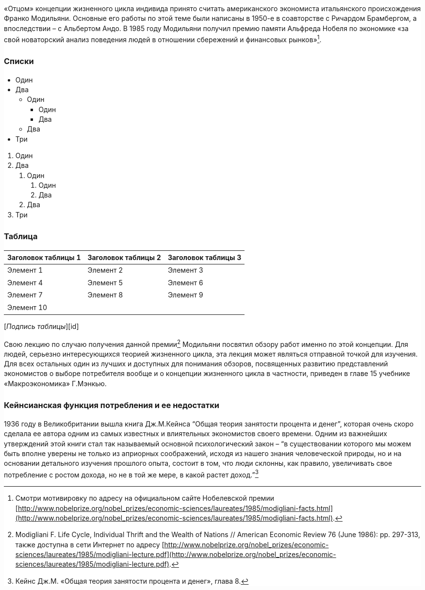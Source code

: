 «Отцом» концепции жизненного цикла индивида принято считать
американского экономиста итальянского происхождения Франко Модильяни.
Основные его работы по этой теме были написаны в 1950-е в соавторстве с
Ричардом Брамбергом, а впоследствии – с Альбертом Андо. В 1985 году
Модильяни получил премию памяти Альфреда Нобеля по экономике «за свой
новаторский анализ поведения людей в отношении сбережений и финансовых
рынков»[^2].

[^2]: Смотри мотивировку по адресу на официальном сайте Нобелевской премии [http://www.nobelprize.org/nobel_prizes/economic-sciences/laureates/1985/modigliani-facts.html](http://www.nobelprize.org/nobel_prizes/economic-sciences/laureates/1985/modigliani-facts.html). 

### Списки
* Один
* Два
	* Один
	    * Один
	    * Два
	* Два
* Три

1. Один
2. Два
	1. Один
	    1. Один
	    2. Два
	2. Два
3. Три

### Таблица
| Заголовок таблицы 1 | Заголовок таблицы 2 | Заголовок таблицы 3|
| --- | --- | -- |
| Элемент 1 | Элемент 2 | Элемент 3 |
| Элемент 4 | Элемент 5 | Элемент 6 |
| Элемент 7 | Элемент 8 | Элемент 9 |
| Элемент 10  |||
[*Подпись таблицы*][id]

Свою лекцию по случаю получения данной
премии[^3]
Модильяни посвятил обзору работ именно по этой концепции. Для людей,
серьезно интересующихся теорией жизненного цикла, эта лекция может
являться отправной точкой для изучения. Для всех остальных один из
лучших и доступных для понимания обзоров, посвященных развитию
представлений экономистов о выборе потребителя вообще и о концепции
жизненного цикла в частности, приведен в главе 15 учебнике
«Макроэкономика» Г.Мэнкью.

[^3]: Modigliani F. Life Cycle, Individual Thrift and the Wealth of Nations // American Economic Review 76 (June 1986): pp. 297-313, также доступна в сети Интернет по адресу [http://www.nobelprize.org/nobel_prizes/economic-sciences/laureates/1985/modigliani-lecture.pdf](http://www.nobelprize.org/nobel_prizes/economic-sciences/laureates/1985/modigliani-lecture.pdf).

### Кейнсианская функция потребления и ее недостатки

 1936 году в Великобритании вышла книга Дж.М.Кейнса “Общая теория
занятости процента и денег”, которая очень скоро сделала ее автора одним
из самых известных и влиятельных экономистов своего времени. Одним из
важнейших утверждений этой книги стал так называемый основной
психологический закон – “в существовании которого мы можем быть вполне
уверены не только из априорных соображений, исходя из нашего знания
человеческой природы, но и на основании детального изучения прошлого
опыта, состоит в том, что люди склонны, как правило, увеличивать свое
потребление с ростом дохода, но не в той же мере, в какой растет
доход.”[^4]


[^1]: Так называется раздел учебника Г.Мэнкью по Макроэкономике, в котором разбирается данная концепция.
[^4]: Кейнс Дж.М. «Общая теория занятости процента и денег», глава 8.
[^5]: В ходе этой работы Кузнец усовершенствовал методы расчёта национального дохода и связанных показателей, которые стали основой системы национальных счетов США, а сам ученый получил в 1971 г. Премию Шведского государственного банка по экономике им. А. Нобеля.
[^6]: Fisher Irving. The theory of interest, as determined be impatience to spend income and opportunity to invest it. The MacMillan Company 1930 [http://files.libertyfund.org/files/1416/Fisher_0219.pdf](http://files.libertyfund.org/files/1416/Fisher_0219.pdf) 